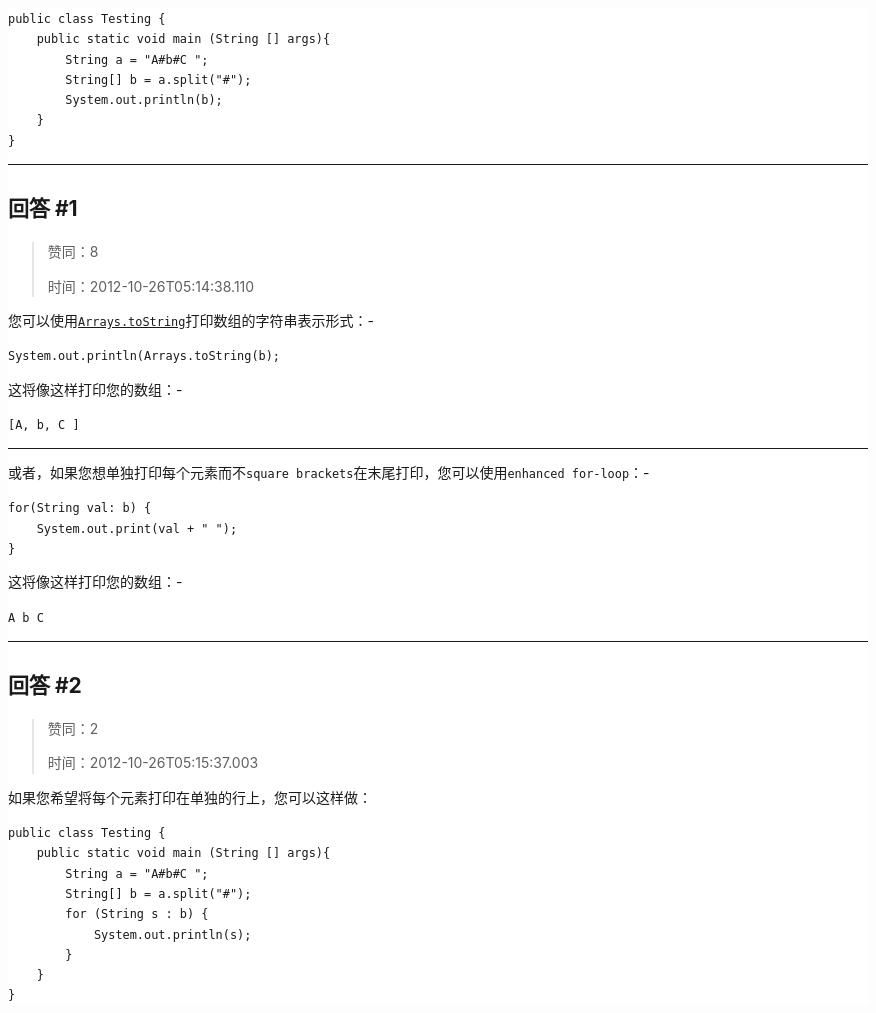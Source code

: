 ```
public class Testing {
    public static void main (String [] args){
        String a = "A#b#C ";
        String[] b = a.split("#");
        System.out.println(b);
    }
} 
```

* * *

## 回答 #1

> 赞同：8
> 
> 时间：2012-10-26T05:14:38.110

您可以使用[`Arrays.toString`](http://docs.oracle.com/javase/7/docs/api/java/util/Arrays.html#toString%28java.lang.Object%5b%5d%29)打印数组的字符串表示形式：-

```
System.out.println(Arrays.toString(b); 
```

这将像这样打印您的数组：-

```
[A, b, C ] 
```

* * *

或者，如果您想单独打印每个元素而不`square brackets`在末尾打印，您可以使用`enhanced for-loop`：-

```
for(String val: b) {
    System.out.print(val + " ");
} 
```

这将像这样打印您的数组：-

```
A b C 
```

* * *

## 回答 #2

> 赞同：2
> 
> 时间：2012-10-26T05:15:37.003

如果您希望将每个元素打印在单独的行上，您可以这样做：

```
public class Testing {
    public static void main (String [] args){
        String a = "A#b#C ";
        String[] b = a.split("#");
        for (String s : b) {
            System.out.println(s);
        }
    }
} 
```
